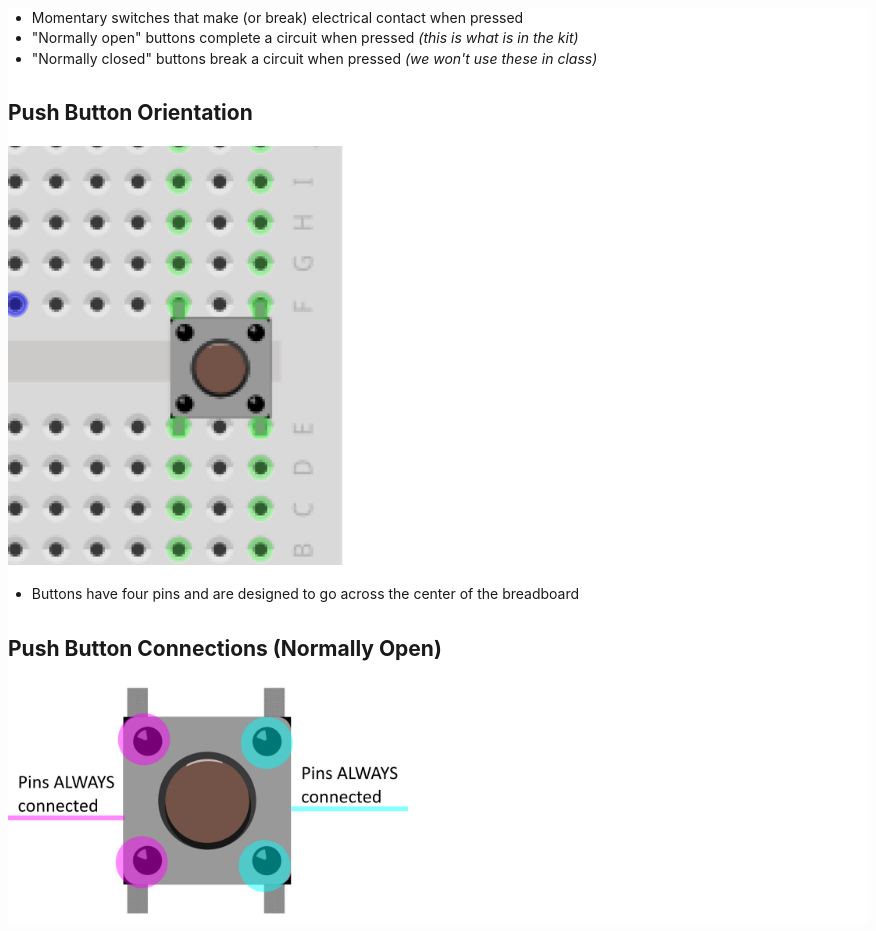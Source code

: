 * Momentary switches that make (or break) electrical contact when pressed
* "Normally open" buttons complete a circuit when pressed *(this is what is in the kit)*
* "Normally closed" buttons break a circuit when pressed *(we won't use these in class)*

## Push Button Orientation

 <img src="lecture_buttons.assets/1565910237122.png" alt="switch on breadboard" style="width:350px" />

* Buttons have four pins and are designed to go across the center of the breadboard

## Push Button Connections (Normally Open)

<img src="lecture_buttons.assets/pushbutton.png" alt="switch on breadboard" style="width:400px"/>
